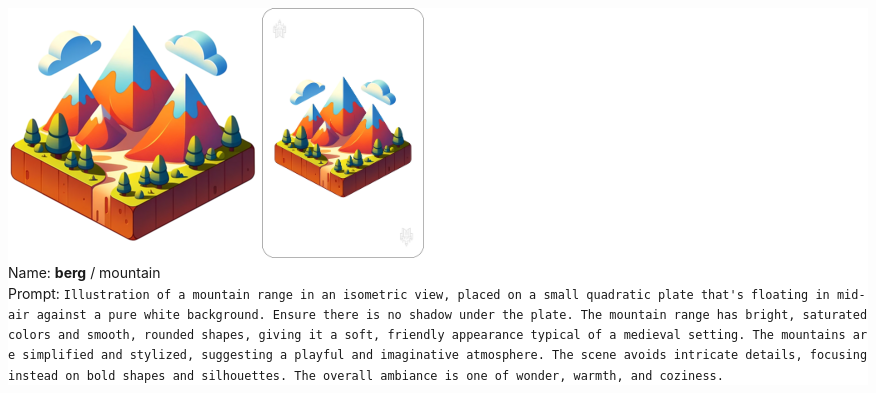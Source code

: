 ![](berg.png) <img src="../web/card_imgs_600px/karte_berg.png" height="250px">  
Name: **berg** / mountain  
Prompt: `Illustration of a mountain range in an isometric view, placed on a small quadratic plate that's floating in mid-air against a pure white background. Ensure there is no shadow under the plate. The mountain range has bright, saturated colors and smooth, rounded shapes, giving it a soft, friendly appearance typical of a medieval setting. The mountains are simplified and stylized, suggesting a playful and imaginative atmosphere. The scene avoids intricate details, focusing instead on bold shapes and silhouettes. The overall ambiance is one of wonder, warmth, and coziness.`
